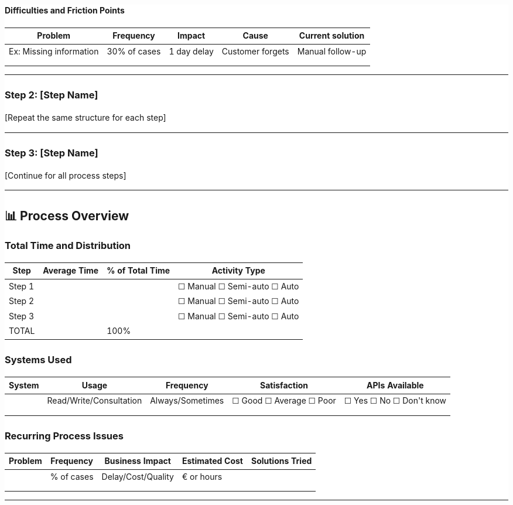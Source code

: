 #### Difficulties and Friction Points

| Problem                 | Frequency    | Impact      | Cause            | Current solution |
| ----------------------- | ------------ | ----------- | ---------------- | ---------------- |
| Ex: Missing information | 30% of cases | 1 day delay | Customer forgets | Manual follow-up |
|                         |              |             |                  |                  |
|                         |              |             |                  |                  |

---

### Step 2: [Step Name]

[Repeat the same structure for each step]

---

### Step 3: [Step Name]

[Continue for all process steps]

---

## 📊 Process Overview

### Total Time and Distribution

| Step   | Average Time | % of Total Time | Activity Type                  |
| ------ | ------------ | --------------- | ------------------------------ |
| Step 1 |              |                 | ☐ Manual ☐ Semi-auto ☐ Auto |
| Step 2 |              |                 | ☐ Manual ☐ Semi-auto ☐ Auto |
| Step 3 |              |                 | ☐ Manual ☐ Semi-auto ☐ Auto |
| TOTAL  |              | 100%            |                                |

### Systems Used

| System | Usage                   | Frequency        | Satisfaction               | APIs Available             |
| ------ | ----------------------- | ---------------- | -------------------------- | -------------------------- |
|        | Read/Write/Consultation | Always/Sometimes | ☐ Good ☐ Average ☐ Poor | ☐ Yes ☐ No ☐ Don't know |
|        |                         |                  |                            |                            |
|        |                         |                  |                            |                            |

### Recurring Process Issues

| Problem | Frequency  | Business Impact    | Estimated Cost | Solutions Tried |
| ------- | ---------- | ------------------ | -------------- | --------------- |
|         | % of cases | Delay/Cost/Quality | € or hours    |                 |
|         |            |                    |                |                 |
|         |            |                    |                |                 |

---